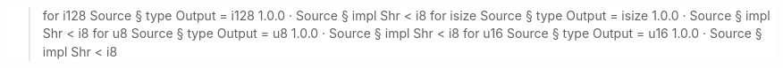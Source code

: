 > for
i128
Source
§
type
Output
=
i128
1.0.0
·
Source
§
impl
Shr
<
i8
> for
isize
Source
§
type
Output
=
isize
1.0.0
·
Source
§
impl
Shr
<
i8
> for
u8
Source
§
type
Output
=
u8
1.0.0
·
Source
§
impl
Shr
<
i8
> for
u16
Source
§
type
Output
=
u16
1.0.0
·
Source
§
impl
Shr
<
i8